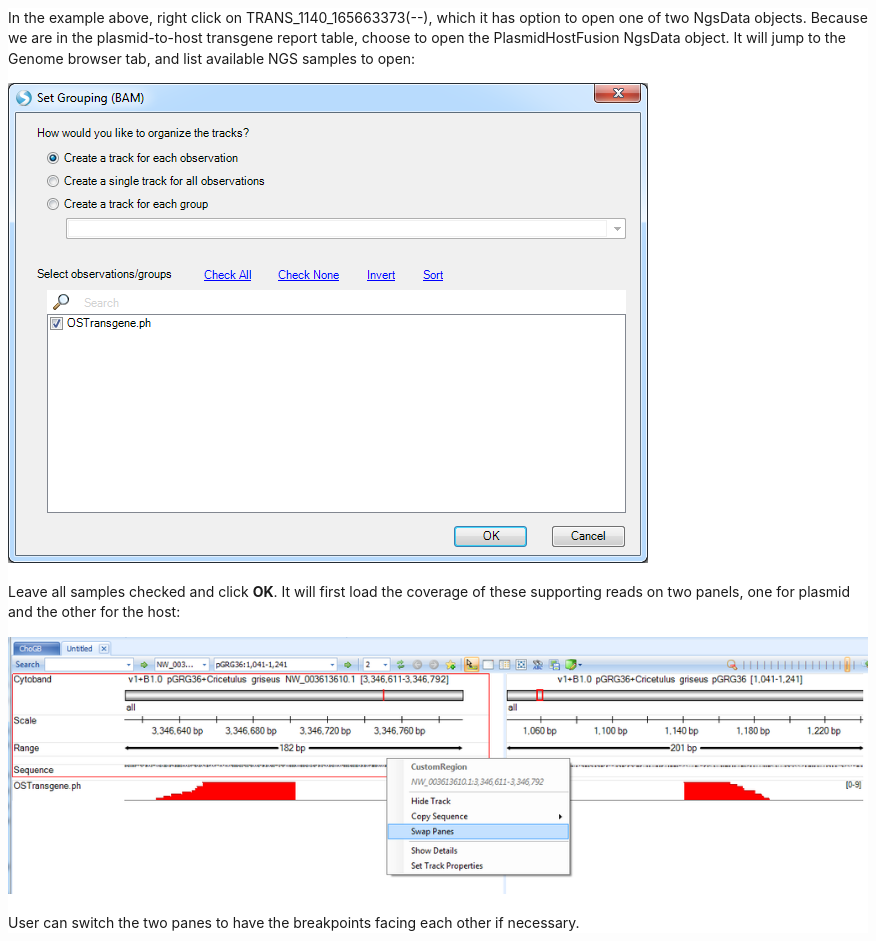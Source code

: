 In the example above, right click on TRANS_1140_165663373(--), which it has option to open one of two NgsData objects.
Because we are in the plasmid-to-host transgene report table, choose to open the PlasmidHostFusion NgsData object.
It will jump to the Genome browser tab, and list available NGS samples to open:

![image40_png](images/image40.png)

Leave all samples checked and click **OK**.
It will first load the coverage of these supporting reads on two panels, one for plasmid and the other for the host:

![image41_png](images/image41.png)

User can switch the two panes to have the breakpoints facing each other if necessary.
